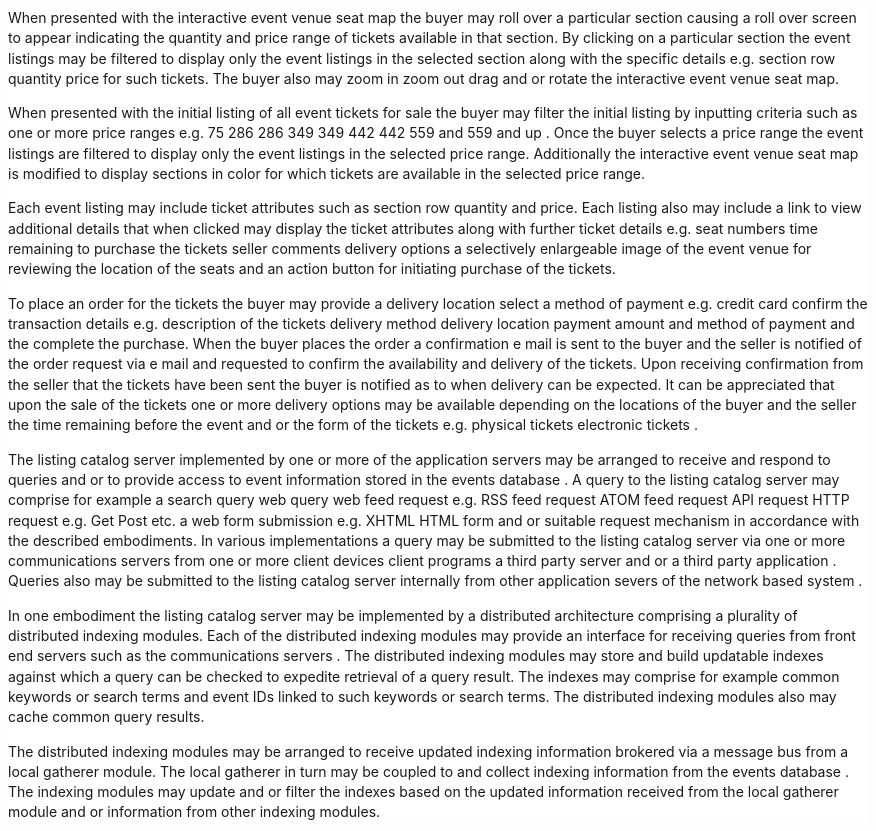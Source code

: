 When presented with the interactive event venue seat map the buyer may roll over a particular section causing a roll over screen to appear indicating the quantity and price range of tickets available in that section. By clicking on a particular section the event listings may be filtered to display only the event listings in the selected section along with the specific details e.g. section row quantity price for such tickets. The buyer also may zoom in zoom out drag and or rotate the interactive event venue seat map.

When presented with the initial listing of all event tickets for sale the buyer may filter the initial listing by inputting criteria such as one or more price ranges e.g. 75 286 286 349 349 442 442 559 and 559 and up . Once the buyer selects a price range the event listings are filtered to display only the event listings in the selected price range. Additionally the interactive event venue seat map is modified to display sections in color for which tickets are available in the selected price range.

Each event listing may include ticket attributes such as section row quantity and price. Each listing also may include a link to view additional details that when clicked may display the ticket attributes along with further ticket details e.g. seat numbers time remaining to purchase the tickets seller comments delivery options a selectively enlargeable image of the event venue for reviewing the location of the seats and an action button for initiating purchase of the tickets.

To place an order for the tickets the buyer may provide a delivery location select a method of payment e.g. credit card confirm the transaction details e.g. description of the tickets delivery method delivery location payment amount and method of payment and the complete the purchase. When the buyer places the order a confirmation e mail is sent to the buyer and the seller is notified of the order request via e mail and requested to confirm the availability and delivery of the tickets. Upon receiving confirmation from the seller that the tickets have been sent the buyer is notified as to when delivery can be expected. It can be appreciated that upon the sale of the tickets one or more delivery options may be available depending on the locations of the buyer and the seller the time remaining before the event and or the form of the tickets e.g. physical tickets electronic tickets .

The listing catalog server implemented by one or more of the application servers may be arranged to receive and respond to queries and or to provide access to event information stored in the events database . A query to the listing catalog server may comprise for example a search query web query web feed request e.g. RSS feed request ATOM feed request API request HTTP request e.g. Get Post etc. a web form submission e.g. XHTML HTML form and or suitable request mechanism in accordance with the described embodiments. In various implementations a query may be submitted to the listing catalog server via one or more communications servers from one or more client devices client programs a third party server and or a third party application . Queries also may be submitted to the listing catalog server internally from other application severs of the network based system .

In one embodiment the listing catalog server may be implemented by a distributed architecture comprising a plurality of distributed indexing modules. Each of the distributed indexing modules may provide an interface for receiving queries from front end servers such as the communications servers . The distributed indexing modules may store and build updatable indexes against which a query can be checked to expedite retrieval of a query result. The indexes may comprise for example common keywords or search terms and event IDs linked to such keywords or search terms. The distributed indexing modules also may cache common query results.

The distributed indexing modules may be arranged to receive updated indexing information brokered via a message bus from a local gatherer module. The local gatherer in turn may be coupled to and collect indexing information from the events database . The indexing modules may update and or filter the indexes based on the updated information received from the local gatherer module and or information from other indexing modules.
